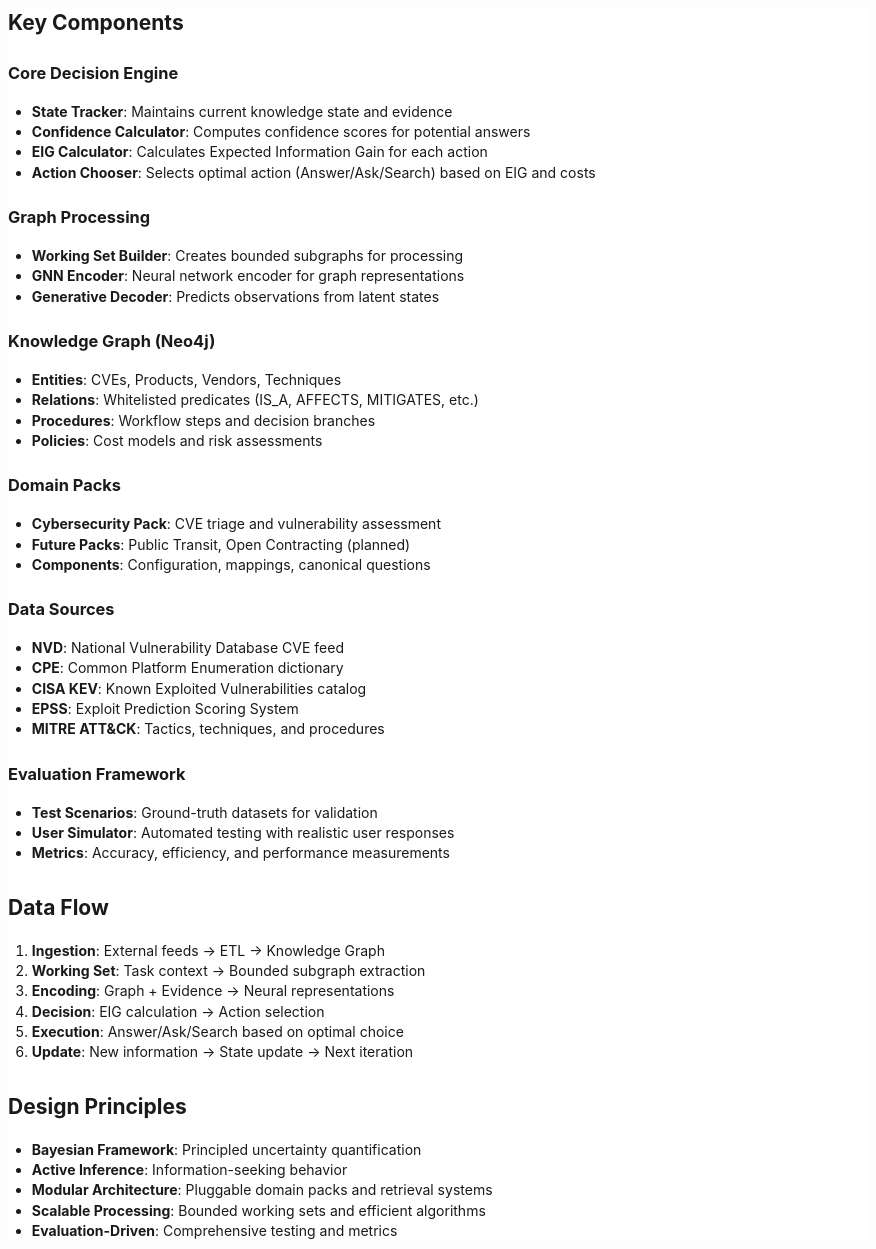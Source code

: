 ## Key Components

### Core Decision Engine
- **State Tracker**: Maintains current knowledge state and evidence
- **Confidence Calculator**: Computes confidence scores for potential answers
- **EIG Calculator**: Calculates Expected Information Gain for each action
- **Action Chooser**: Selects optimal action (Answer/Ask/Search) based on EIG and costs

### Graph Processing
- **Working Set Builder**: Creates bounded subgraphs for processing
- **GNN Encoder**: Neural network encoder for graph representations
- **Generative Decoder**: Predicts observations from latent states

### Knowledge Graph (Neo4j)
- **Entities**: CVEs, Products, Vendors, Techniques
- **Relations**: Whitelisted predicates (IS_A, AFFECTS, MITIGATES, etc.)
- **Procedures**: Workflow steps and decision branches
- **Policies**: Cost models and risk assessments

### Domain Packs
- **Cybersecurity Pack**: CVE triage and vulnerability assessment
- **Future Packs**: Public Transit, Open Contracting (planned)
- **Components**: Configuration, mappings, canonical questions

### Data Sources
- **NVD**: National Vulnerability Database CVE feed
- **CPE**: Common Platform Enumeration dictionary
- **CISA KEV**: Known Exploited Vulnerabilities catalog
- **EPSS**: Exploit Prediction Scoring System
- **MITRE ATT&CK**: Tactics, techniques, and procedures

### Evaluation Framework
- **Test Scenarios**: Ground-truth datasets for validation
- **User Simulator**: Automated testing with realistic user responses
- **Metrics**: Accuracy, efficiency, and performance measurements

## Data Flow

1. **Ingestion**: External feeds → ETL → Knowledge Graph
2. **Working Set**: Task context → Bounded subgraph extraction
3. **Encoding**: Graph + Evidence → Neural representations
4. **Decision**: EIG calculation → Action selection
5. **Execution**: Answer/Ask/Search based on optimal choice
6. **Update**: New information → State update → Next iteration

## Design Principles

- **Bayesian Framework**: Principled uncertainty quantification
- **Active Inference**: Information-seeking behavior
- **Modular Architecture**: Pluggable domain packs and retrieval systems
- **Scalable Processing**: Bounded working sets and efficient algorithms
- **Evaluation-Driven**: Comprehensive testing and metrics
